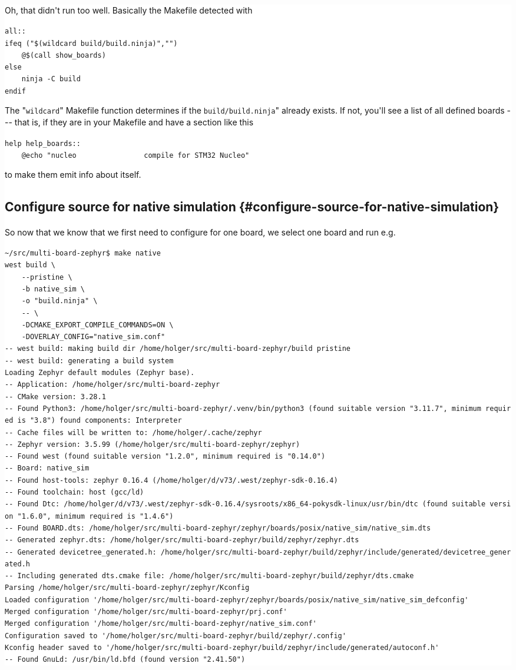 Oh, that didn't run too well. Basically the Makefile detected with

```text
all::
ifeq ("$(wildcard build/build.ninja)","")
	@$(call show_boards)
else
	ninja -C build
endif
```

The "`wildcard`" Makefile function determines if the `build/build.ninja`" already exists. If not, you'll see a list of all defined boards --- that is, if they are in your Makefile and have a section like this

```text
help help_boards::
	@echo "nucleo                compile for STM32 Nucleo"
```

to make them emit info about itself.


## Configure source for native simulation {#configure-source-for-native-simulation}

So now that we know that we first need to configure for one board, we select one board and run e.g.

```text
~/src/multi-board-zephyr$ make native
west build \
	--pristine \
	-b native_sim \
	-o "build.ninja" \
	-- \
	-DCMAKE_EXPORT_COMPILE_COMMANDS=ON \
	-DOVERLAY_CONFIG="native_sim.conf"
-- west build: making build dir /home/holger/src/multi-board-zephyr/build pristine
-- west build: generating a build system
Loading Zephyr default modules (Zephyr base).
-- Application: /home/holger/src/multi-board-zephyr
-- CMake version: 3.28.1
-- Found Python3: /home/holger/src/multi-board-zephyr/.venv/bin/python3 (found suitable version "3.11.7", minimum required is "3.8") found components: Interpreter
-- Cache files will be written to: /home/holger/.cache/zephyr
-- Zephyr version: 3.5.99 (/home/holger/src/multi-board-zephyr/zephyr)
-- Found west (found suitable version "1.2.0", minimum required is "0.14.0")
-- Board: native_sim
-- Found host-tools: zephyr 0.16.4 (/home/holger/d/v73/.west/zephyr-sdk-0.16.4)
-- Found toolchain: host (gcc/ld)
-- Found Dtc: /home/holger/d/v73/.west/zephyr-sdk-0.16.4/sysroots/x86_64-pokysdk-linux/usr/bin/dtc (found suitable version "1.6.0", minimum required is "1.4.6")
-- Found BOARD.dts: /home/holger/src/multi-board-zephyr/zephyr/boards/posix/native_sim/native_sim.dts
-- Generated zephyr.dts: /home/holger/src/multi-board-zephyr/build/zephyr/zephyr.dts
-- Generated devicetree_generated.h: /home/holger/src/multi-board-zephyr/build/zephyr/include/generated/devicetree_generated.h
-- Including generated dts.cmake file: /home/holger/src/multi-board-zephyr/build/zephyr/dts.cmake
Parsing /home/holger/src/multi-board-zephyr/zephyr/Kconfig
Loaded configuration '/home/holger/src/multi-board-zephyr/zephyr/boards/posix/native_sim/native_sim_defconfig'
Merged configuration '/home/holger/src/multi-board-zephyr/prj.conf'
Merged configuration '/home/holger/src/multi-board-zephyr/native_sim.conf'
Configuration saved to '/home/holger/src/multi-board-zephyr/build/zephyr/.config'
Kconfig header saved to '/home/holger/src/multi-board-zephyr/build/zephyr/include/generated/autoconf.h'
-- Found GnuLd: /usr/bin/ld.bfd (found version "2.41.50")
```